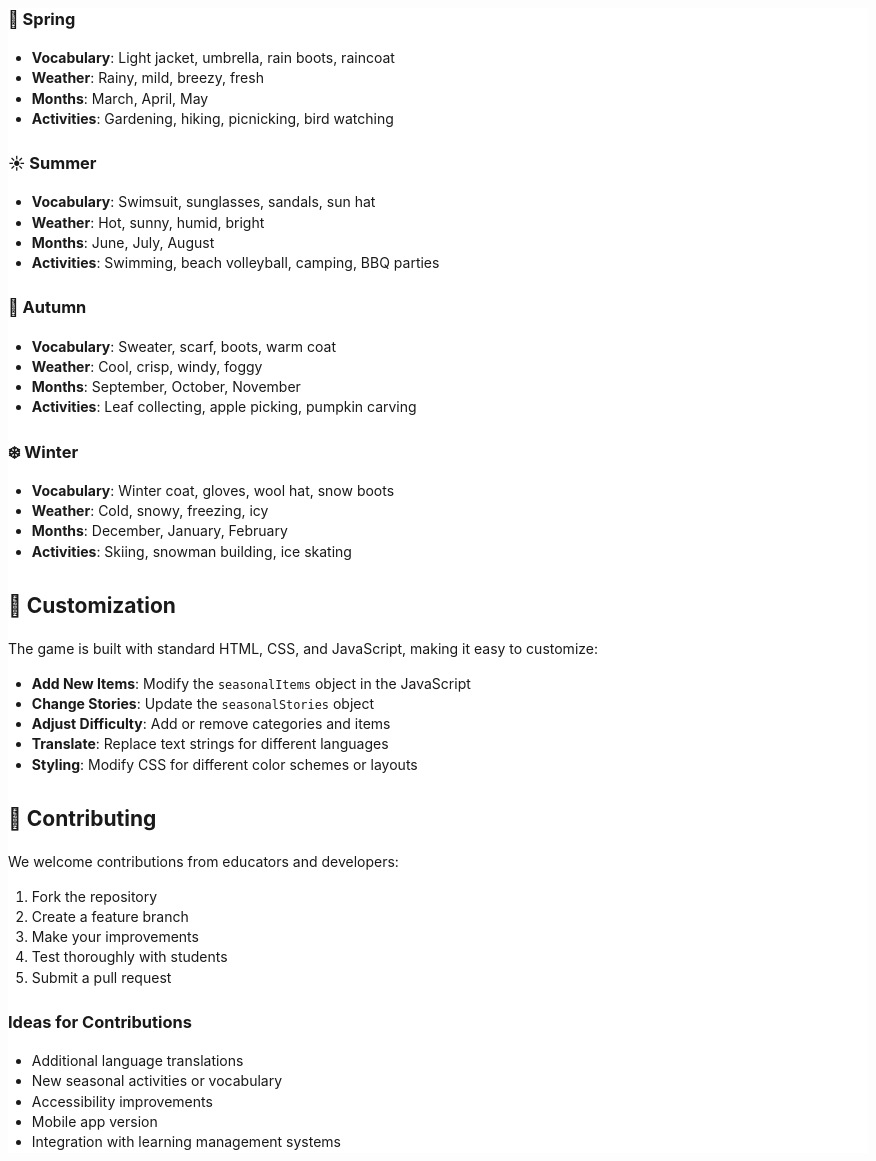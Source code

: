 ### 🌸 Spring
- **Vocabulary**: Light jacket, umbrella, rain boots, raincoat
- **Weather**: Rainy, mild, breezy, fresh
- **Months**: March, April, May
- **Activities**: Gardening, hiking, picnicking, bird watching

### ☀️ Summer
- **Vocabulary**: Swimsuit, sunglasses, sandals, sun hat
- **Weather**: Hot, sunny, humid, bright
- **Months**: June, July, August
- **Activities**: Swimming, beach volleyball, camping, BBQ parties

### 🍂 Autumn
- **Vocabulary**: Sweater, scarf, boots, warm coat
- **Weather**: Cool, crisp, windy, foggy
- **Months**: September, October, November
- **Activities**: Leaf collecting, apple picking, pumpkin carving

### ❄️ Winter
- **Vocabulary**: Winter coat, gloves, wool hat, snow boots
- **Weather**: Cold, snowy, freezing, icy
- **Months**: December, January, February
- **Activities**: Skiing, snowman building, ice skating

## 🔧 Customization

The game is built with standard HTML, CSS, and JavaScript, making it easy to customize:

- **Add New Items**: Modify the `seasonalItems` object in the JavaScript
- **Change Stories**: Update the `seasonalStories` object
- **Adjust Difficulty**: Add or remove categories and items
- **Translate**: Replace text strings for different languages
- **Styling**: Modify CSS for different color schemes or layouts

## 🤝 Contributing

We welcome contributions from educators and developers:

1. Fork the repository
2. Create a feature branch
3. Make your improvements
4. Test thoroughly with students
5. Submit a pull request

### Ideas for Contributions
- Additional language translations
- New seasonal activities or vocabulary
- Accessibility improvements
- Mobile app version
- Integration with learning management systems
